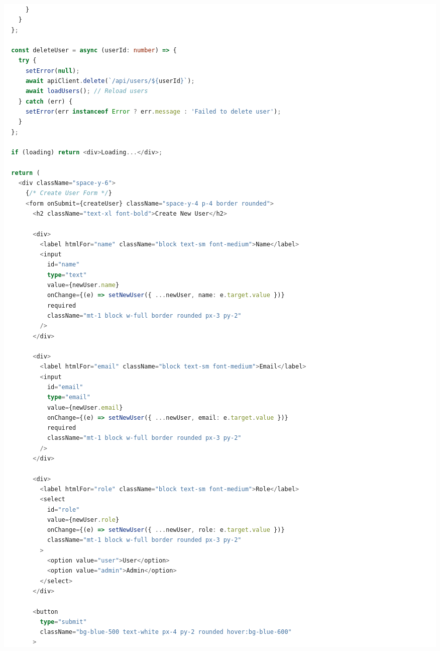 ```typescript
      }
    }
  };

  const deleteUser = async (userId: number) => {
    try {
      setError(null);
      await apiClient.delete(`/api/users/${userId}`);
      await loadUsers(); // Reload users
    } catch (err) {
      setError(err instanceof Error ? err.message : 'Failed to delete user');
    }
  };

  if (loading) return <div>Loading...</div>;

  return (
    <div className="space-y-6">
      {/* Create User Form */}
      <form onSubmit={createUser} className="space-y-4 p-4 border rounded">
        <h2 className="text-xl font-bold">Create New User</h2>
        
        <div>
          <label htmlFor="name" className="block text-sm font-medium">Name</label>
          <input
            id="name"
            type="text"
            value={newUser.name}
            onChange={(e) => setNewUser({ ...newUser, name: e.target.value })}
            required
            className="mt-1 block w-full border rounded px-3 py-2"
          />
        </div>

        <div>
          <label htmlFor="email" className="block text-sm font-medium">Email</label>
          <input
            id="email"
            type="email"
            value={newUser.email}
            onChange={(e) => setNewUser({ ...newUser, email: e.target.value })}
            required
            className="mt-1 block w-full border rounded px-3 py-2"
          />
        </div>

        <div>
          <label htmlFor="role" className="block text-sm font-medium">Role</label>
          <select
            id="role"
            value={newUser.role}
            onChange={(e) => setNewUser({ ...newUser, role: e.target.value })}
            className="mt-1 block w-full border rounded px-3 py-2"
          >
            <option value="user">User</option>
            <option value="admin">Admin</option>
          </select>
        </div>

        <button
          type="submit"
          className="bg-blue-500 text-white px-4 py-2 rounded hover:bg-blue-600"
        >
```